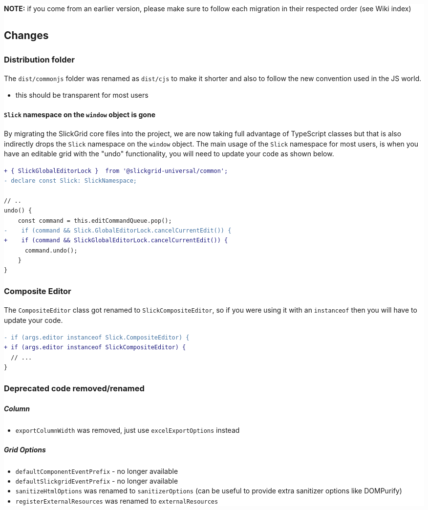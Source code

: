 
**NOTE:** if you come from an earlier version, please make sure to follow each migration in their respected order (see Wiki index)

## Changes
### Distribution folder
The `dist/commonjs` folder was renamed as `dist/cjs` to make it shorter and also to follow the new convention used in the JS world.
- this should be transparent for most users

#### `Slick` namespace on the `window` object is gone
By migrating the SlickGrid core files into the project, we are now taking full advantage of TypeScript classes but that is also indirectly drops the `Slick` namespace on the `window` object. The main usage of the `Slick` namespace for most users, is when you have an editable grid with the "undo" functionality, you will need to update your code as shown below.

```diff
+ { SlickGlobalEditorLock }  from '@slickgrid-universal/common';
- declare const Slick: SlickNamespace;

// ..
undo() {
    const command = this.editCommandQueue.pop();
-    if (command && Slick.GlobalEditorLock.cancelCurrentEdit()) {
+    if (command && SlickGlobalEditorLock.cancelCurrentEdit()) {
      command.undo();
    }
}
```

### Composite Editor
The `CompositeEditor` class got renamed to `SlickCompositeEditor`, so if you were using it with an `instanceof` then you will have to update your code.
```diff
- if (args.editor instanceof Slick.CompositeEditor) {
+ if (args.editor instanceof SlickCompositeEditor) {
  // ...
}
```

### Deprecated code removed/renamed

##### Column
- `exportColumnWidth` was removed, just use `excelExportOptions` instead

##### Grid Options
- `defaultComponentEventPrefix` - no longer available
- `defaultSlickgridEventPrefix` - no longer available
- `sanitizeHtmlOptions` was renamed to `sanitizerOptions` (can be useful to provide extra sanitizer options like DOMPurify)
- `registerExternalResources` was renamed to `externalResources`
